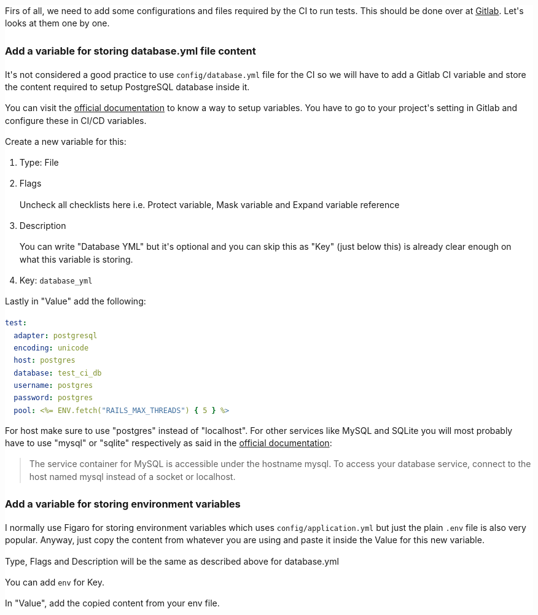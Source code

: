 Firs of all, we need to add some configurations and files required by the CI to run tests. This should be done over at <a href="https://gitlab.com" target="_blank" rel="noopener">Gitlab</a>. Let's looks at them one by one.

### Add a variable for storing database.yml file content

It's not considered a good practice to use `config/database.yml` file for the CI so we will have to add a Gitlab CI variable and store the content required to setup PostgreSQL database inside it.

You can visit the <a href="https://docs.gitlab.com/ee/ci/variables/#project-cicd-variables" target="_blank" rel="noopener">official documentation</a> to know a way to setup variables. You have to go to your project's setting in Gitlab and configure these in CI/CD variables.

Create a new variable for this:

1. Type: File
2. Flags

    Uncheck all checklists here i.e. Protect variable, Mask variable and Expand variable reference
3. Description

	You can write "Database YML" but it's optional and you can skip this as "Key" (just below this) is already clear enough on what this variable is storing.
4. Key: `database_yml`

Lastly in "Value" add the following:

```yml
test:
  adapter: postgresql
  encoding: unicode
  host: postgres
  database: test_ci_db
  username: postgres
  password: postgres
  pool: <%= ENV.fetch("RAILS_MAX_THREADS") { 5 } %>
```

For host make sure to use "postgres" instead of "localhost". For other services like MySQL and SQLite you will most probably have to use "mysql" or "sqlite" respectively as said in the <a href="https://docs.gitlab.com/ee/ci/runners/configure_runners.html#control-jobs-that-a-runner-can-run" target="_blank" rel="noopener">official documentation</a>:

> The service container for MySQL is accessible under the hostname mysql. To access your database service, connect to the host named mysql instead of a socket or localhost.

### Add a variable for storing environment variables

I normally use Figaro for storing environment variables which uses `config/application.yml` but just the plain `.env` file is also very popular. Anyway, just copy the content from whatever you are using and paste it inside the Value for this new variable.

Type, Flags and Description will be the same as described above for database.yml

You can add `env` for Key.

In "Value", add the copied content from your env file.

